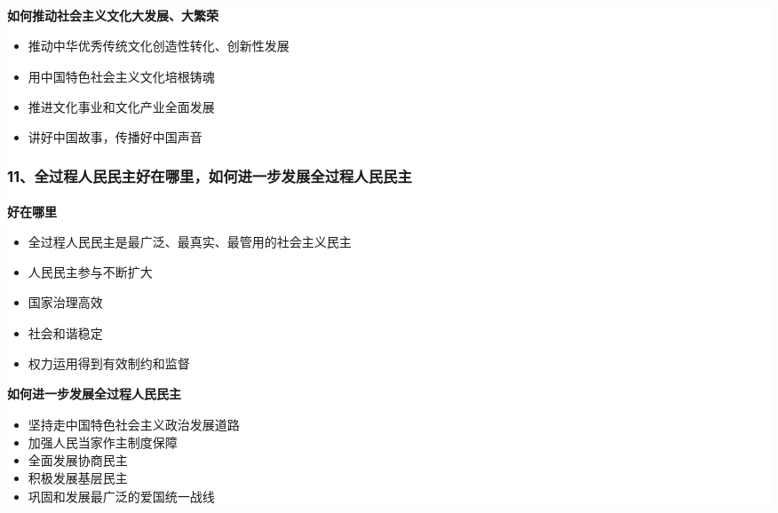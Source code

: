 

**如何推动社会主义文化大发展、大繁荣**

- 推动中华优秀传统文化创造性转化、创新性发展

- 用中国特色社会主义文化培根铸魂

- 推进文化事业和文化产业全面发展

-  讲好中国故事，传播好中国声音

### 11、全过程人民民主好在哪里，如何进一步发展全过程人民民主

**好在哪里**

- 全过程人民民主是最广泛、最真实、最管用的社会主义民主

- 人民民主参与不断扩大

- 国家治理高效

- 社会和谐稳定

-  权力运用得到有效制约和监督



**如何进一步发展全过程人民民主**

- 坚持走中国特色社会主义政治发展道路
- 加强人民当家作主制度保障
- 全面发展协商民主
- 积极发展基层民主
- 巩固和发展最广泛的爱国统一战线
